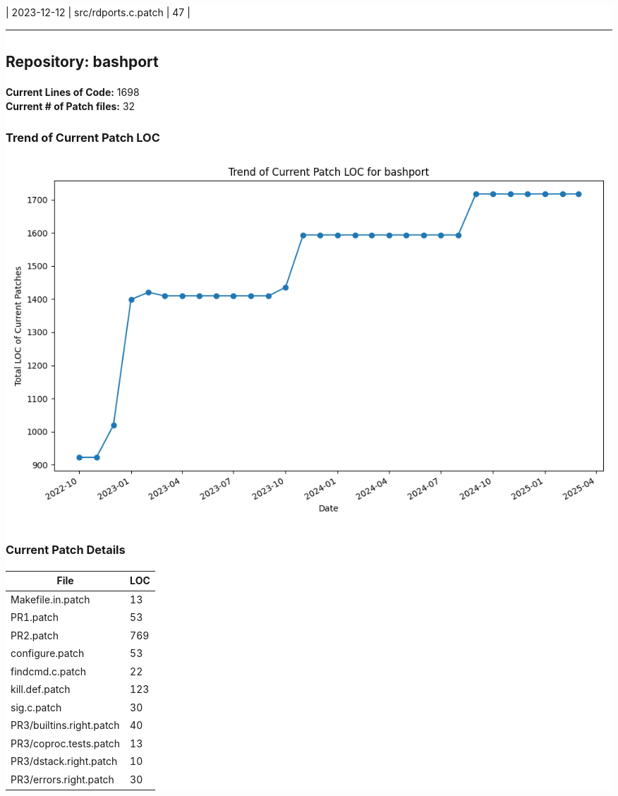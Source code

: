 | 2023-12-12 | src/rdports.c.patch | 47 |

---

<a name="repo-bashport"></a>
## Repository: bashport

**Current Lines of Code:** 1698  
**Current # of Patch files:** 32

### Trend of Current Patch LOC

![Current Patch LOC Trend](./images/upstream/bashport_current_patch_loc_trend.png)

### Current Patch Details

| File | LOC |
| --- | --- |
| Makefile.in.patch | 13 |
| PR1.patch | 53 |
| PR2.patch | 769 |
| configure.patch | 53 |
| findcmd.c.patch | 22 |
| kill.def.patch | 123 |
| sig.c.patch | 30 |
| PR3/builtins.right.patch | 40 |
| PR3/coproc.tests.patch | 13 |
| PR3/dstack.right.patch | 10 |
| PR3/errors.right.patch | 30 |